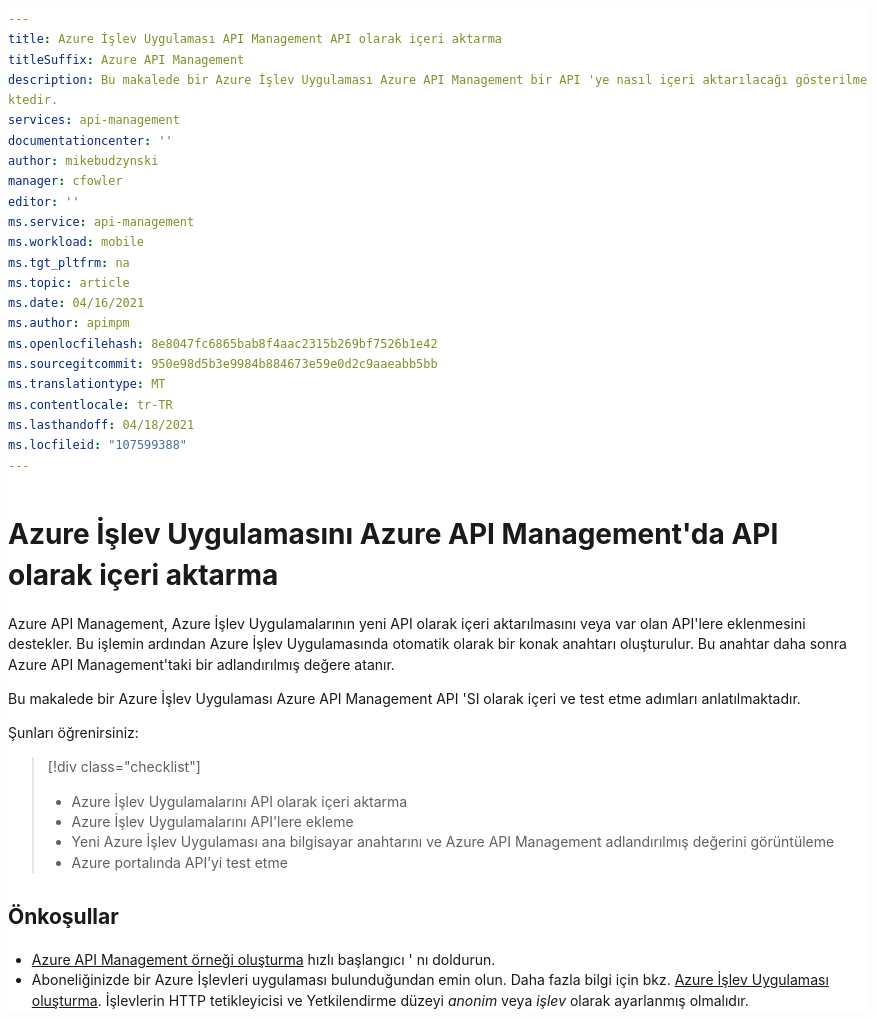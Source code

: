 ```yaml
---
title: Azure İşlev Uygulaması API Management API olarak içeri aktarma
titleSuffix: Azure API Management
description: Bu makalede bir Azure İşlev Uygulaması Azure API Management bir API 'ye nasıl içeri aktarılacağı gösterilmektedir.
services: api-management
documentationcenter: ''
author: mikebudzynski
manager: cfowler
editor: ''
ms.service: api-management
ms.workload: mobile
ms.tgt_pltfrm: na
ms.topic: article
ms.date: 04/16/2021
ms.author: apimpm
ms.openlocfilehash: 8e8047fc6865bab8f4aac2315b269bf7526b1e42
ms.sourcegitcommit: 950e98d5b3e9984b884673e59e0d2c9aaeabb5bb
ms.translationtype: MT
ms.contentlocale: tr-TR
ms.lasthandoff: 04/18/2021
ms.locfileid: "107599388"
---
```

# <a name="import-an-azure-function-app-as-an-api-in-azure-api-management"></a>Azure İşlev Uygulamasını Azure API Management'da API olarak içeri aktarma

Azure API Management, Azure İşlev Uygulamalarının yeni API olarak içeri aktarılmasını veya var olan API'lere eklenmesini destekler. Bu işlemin ardından Azure İşlev Uygulamasında otomatik olarak bir konak anahtarı oluşturulur. Bu anahtar daha sonra Azure API Management'taki bir adlandırılmış değere atanır.

Bu makalede bir Azure İşlev Uygulaması Azure API Management API 'SI olarak içeri ve test etme adımları anlatılmaktadır. 

Şunları öğrenirsiniz:

> [!div class="checklist"]
> * Azure İşlev Uygulamalarını API olarak içeri aktarma
> * Azure İşlev Uygulamalarını API'lere ekleme
> * Yeni Azure İşlev Uygulaması ana bilgisayar anahtarını ve Azure API Management adlandırılmış değerini görüntüleme
> * Azure portalında API’yi test etme

## <a name="prerequisites"></a>Önkoşullar

* [Azure API Management örneği oluşturma](get-started-create-service-instance.md) hızlı başlangıcı ' nı doldurun.
* Aboneliğinizde bir Azure İşlevleri uygulaması bulunduğundan emin olun. Daha fazla bilgi için bkz. [Azure İşlev Uygulaması oluşturma](../azure-functions/functions-get-started.md). İşlevlerin HTTP tetikleyicisi ve Yetkilendirme düzeyi *anonim* veya *işlev* olarak ayarlanmış olmalıdır.

